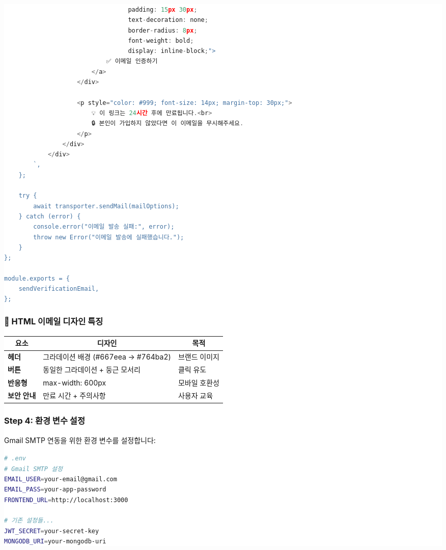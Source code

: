 ```javascript
                                  padding: 15px 30px; 
                                  text-decoration: none; 
                                  border-radius: 8px; 
                                  font-weight: bold;
                                  display: inline-block;">
                            ✅ 이메일 인증하기
                        </a>
                    </div>
                    
                    <p style="color: #999; font-size: 14px; margin-top: 30px;">
                        💡 이 링크는 24시간 후에 만료됩니다.<br>
                        🔒 본인이 가입하지 않았다면 이 이메일을 무시해주세요.
                    </p>
                </div>
            </div>
        `,
	};

	try {
		await transporter.sendMail(mailOptions);
	} catch (error) {
		console.error("이메일 발송 실패:", error);
		throw new Error("이메일 발송에 실패했습니다.");
	}
};

module.exports = {
	sendVerificationEmail,
};
```

### 🎨 HTML 이메일 디자인 특징

| 요소          | 디자인                              | 목적          |
| ------------- | ----------------------------------- | ------------- |
| **헤더**      | 그라데이션 배경 (#667eea → #764ba2) | 브랜드 이미지 |
| **버튼**      | 동일한 그라데이션 + 둥근 모서리     | 클릭 유도     |
| **반응형**    | max-width: 600px                    | 모바일 호환성 |
| **보안 안내** | 만료 시간 + 주의사항                | 사용자 교육   |

### Step 4: 환경 변수 설정

Gmail SMTP 연동을 위한 환경 변수를 설정합니다:

```bash
# .env
# Gmail SMTP 설정
EMAIL_USER=your-email@gmail.com
EMAIL_PASS=your-app-password
FRONTEND_URL=http://localhost:3000

# 기존 설정들...
JWT_SECRET=your-secret-key
MONGODB_URI=your-mongodb-uri
```

